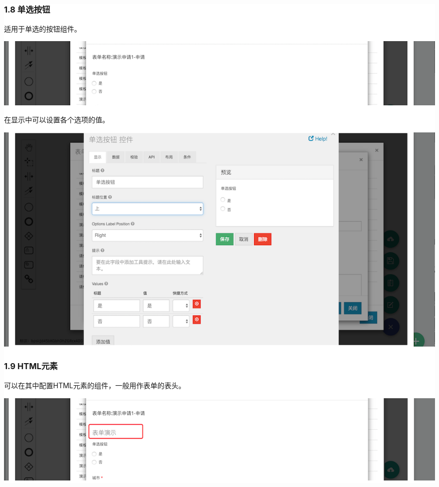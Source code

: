 
### 1.8 单选按钮
适用于单选的按钮组件。

![](./images/bd-1.8.1.png)

在显示中可以设置各个选项的值。

![](./images/bd-1.8.2.png)

### 1.9 HTML元素
可以在其中配置HTML元素的组件，一般用作表单的表头。

![](./images/bd-1.9.1.png)